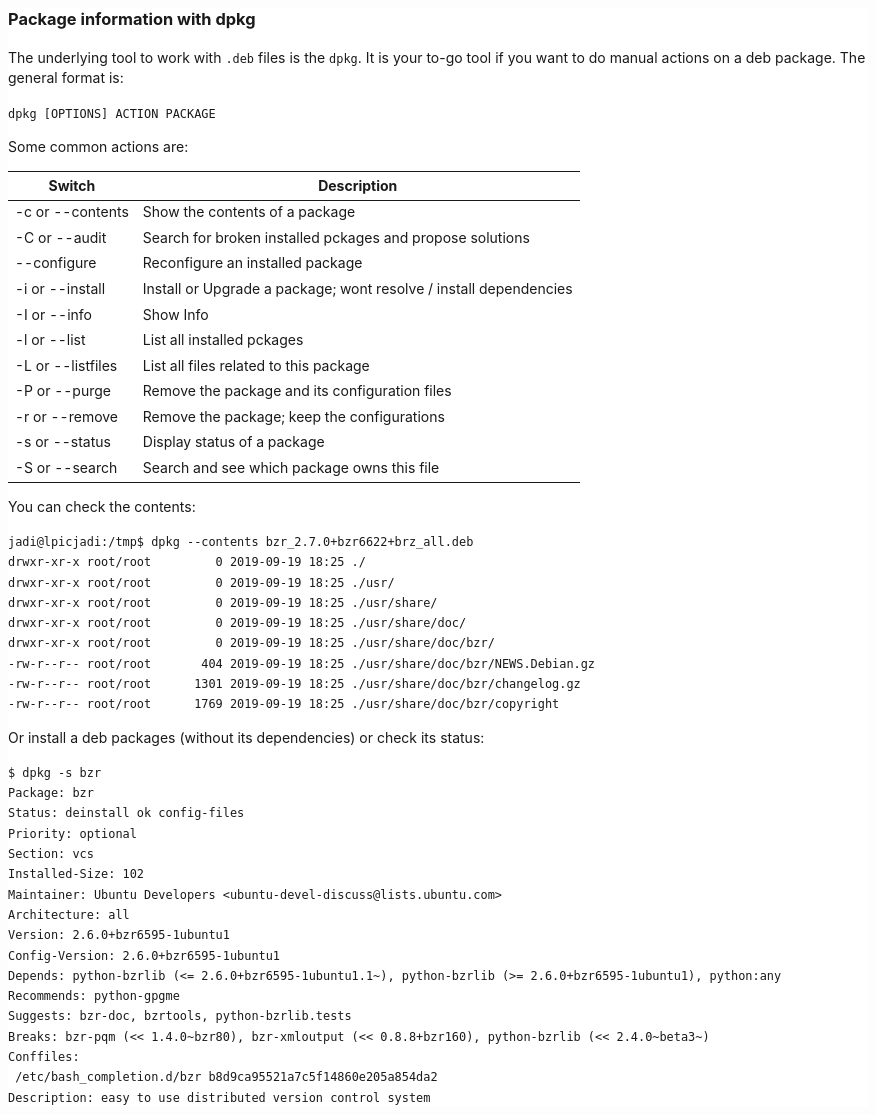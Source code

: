 ### Package information with dpkg

The underlying tool to work with `.deb` files is the `dpkg`. It is your to-go tool if you want to do manual actions on a deb package. The general format is:

```
dpkg [OPTIONS] ACTION PACKAGE
```

Some common actions are:

|Switch|Description|
|-|-|
|-c or --contents| Show the contents of a package|
|-C or --audit| Search for broken installed pckages and propose solutions |
|--configure| Reconfigure an installed package|
|-i or --install| Install or Upgrade a package; wont resolve / install dependencies|
|-I or --info| Show Info|
|-l or --list| List all installed pckages|
|-L or --listfiles | List all files related to this package|
|-P or --purge| Remove the package and its configuration files|
|-r or --remove| Remove the package; keep the configurations|
|-s or --status| Display status of a package|
|-S or --search| Search and see which package owns this file|

You can check the contents:

```
jadi@lpicjadi:/tmp$ dpkg --contents bzr_2.7.0+bzr6622+brz_all.deb
drwxr-xr-x root/root         0 2019-09-19 18:25 ./
drwxr-xr-x root/root         0 2019-09-19 18:25 ./usr/
drwxr-xr-x root/root         0 2019-09-19 18:25 ./usr/share/
drwxr-xr-x root/root         0 2019-09-19 18:25 ./usr/share/doc/
drwxr-xr-x root/root         0 2019-09-19 18:25 ./usr/share/doc/bzr/
-rw-r--r-- root/root       404 2019-09-19 18:25 ./usr/share/doc/bzr/NEWS.Debian.gz
-rw-r--r-- root/root      1301 2019-09-19 18:25 ./usr/share/doc/bzr/changelog.gz
-rw-r--r-- root/root      1769 2019-09-19 18:25 ./usr/share/doc/bzr/copyright
```

Or install a deb packages (without its dependencies) or check its status:

```text
$ dpkg -s bzr
Package: bzr
Status: deinstall ok config-files
Priority: optional
Section: vcs
Installed-Size: 102
Maintainer: Ubuntu Developers <ubuntu-devel-discuss@lists.ubuntu.com>
Architecture: all
Version: 2.6.0+bzr6595-1ubuntu1
Config-Version: 2.6.0+bzr6595-1ubuntu1
Depends: python-bzrlib (<= 2.6.0+bzr6595-1ubuntu1.1~), python-bzrlib (>= 2.6.0+bzr6595-1ubuntu1), python:any
Recommends: python-gpgme
Suggests: bzr-doc, bzrtools, python-bzrlib.tests
Breaks: bzr-pqm (<< 1.4.0~bzr80), bzr-xmloutput (<< 0.8.8+bzr160), python-bzrlib (<< 2.4.0~beta3~)
Conffiles:
 /etc/bash_completion.d/bzr b8d9ca95521a7c5f14860e205a854da2
Description: easy to use distributed version control system
```